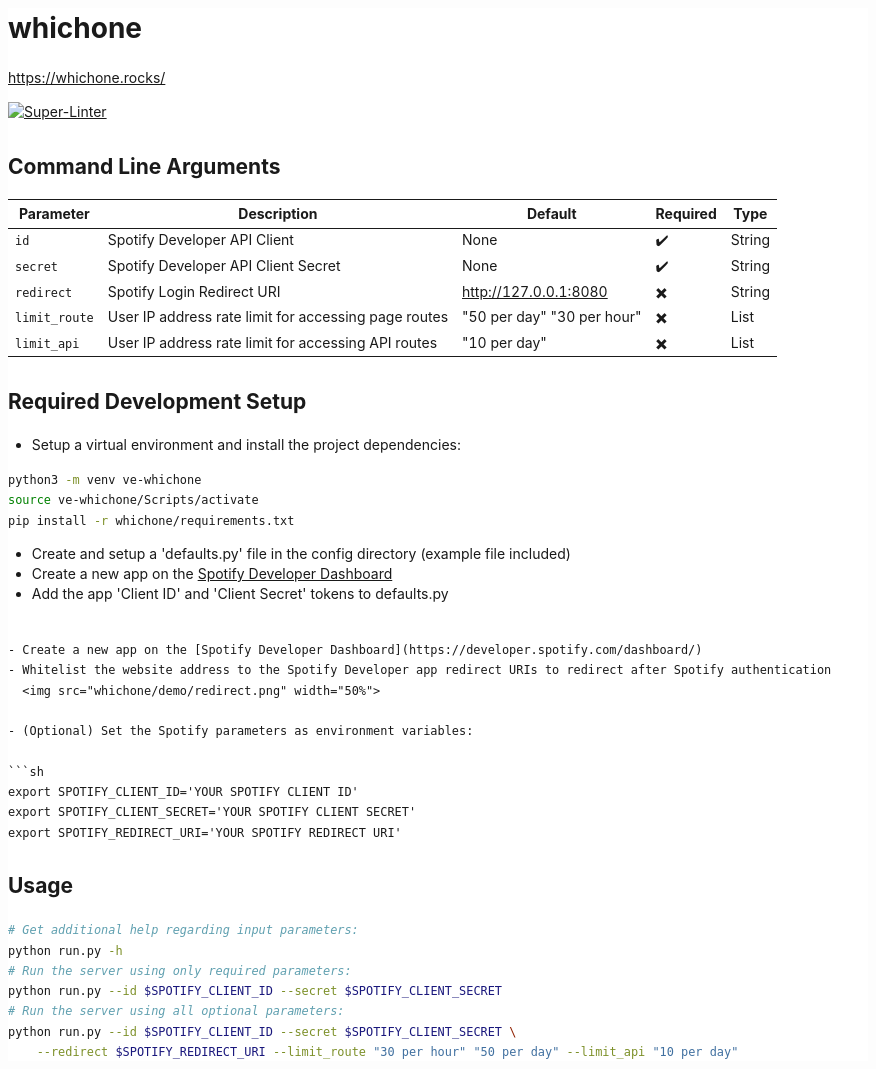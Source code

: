 # whichone

https://whichone.rocks/

[![Super-Linter](https://github.com/mcgill-a/whichone/actions/workflows/superlinter.yml/badge.svg)](https://github.com/mcgill-a/whichone/actions/workflows/superlinter.yml)

## Command Line Arguments

| Parameter     | Description                                          | Default                    | Required                 | Type   |
| ------------- | ---------------------------------------------------- | -------------------------- | ------------------------ | ------ |
| `id`          | Spotify Developer API Client                         | None                       | :heavy_check_mark:       | String |
| `secret`      | Spotify Developer API Client Secret                  | None                       | :heavy_check_mark:       | String |
| `redirect`    | Spotify Login Redirect URI                           | http://127.0.0.1:8080      | :heavy_multiplication_x: | String |
| `limit_route` | User IP address rate limit for accessing page routes | "50 per day" "30 per hour" | :heavy_multiplication_x: | List   |
| `limit_api`   | User IP address rate limit for accessing API routes  | "10 per day"               | :heavy_multiplication_x: | List   |

## Required Development Setup

- Setup a virtual environment and install the project dependencies:

```sh
python3 -m venv ve-whichone
source ve-whichone/Scripts/activate
pip install -r whichone/requirements.txt
```

- Create and setup a 'defaults.py' file in the config directory (example file included)
- Create a new app on the [Spotify Developer Dashboard](https://developer.spotify.com/dashboard/)
- Add the app 'Client ID' and 'Client Secret' tokens to defaults.py

````

- Create a new app on the [Spotify Developer Dashboard](https://developer.spotify.com/dashboard/)
- Whitelist the website address to the Spotify Developer app redirect URIs to redirect after Spotify authentication
  <img src="whichone/demo/redirect.png" width="50%">

- (Optional) Set the Spotify parameters as environment variables:

```sh
export SPOTIFY_CLIENT_ID='YOUR SPOTIFY CLIENT ID'
export SPOTIFY_CLIENT_SECRET='YOUR SPOTIFY CLIENT SECRET'
export SPOTIFY_REDIRECT_URI='YOUR SPOTIFY REDIRECT URI'
````

## Usage

```sh
# Get additional help regarding input parameters:
python run.py -h
# Run the server using only required parameters:
python run.py --id $SPOTIFY_CLIENT_ID --secret $SPOTIFY_CLIENT_SECRET
# Run the server using all optional parameters:
python run.py --id $SPOTIFY_CLIENT_ID --secret $SPOTIFY_CLIENT_SECRET \
    --redirect $SPOTIFY_REDIRECT_URI --limit_route "30 per hour" "50 per day" --limit_api "10 per day"
```
